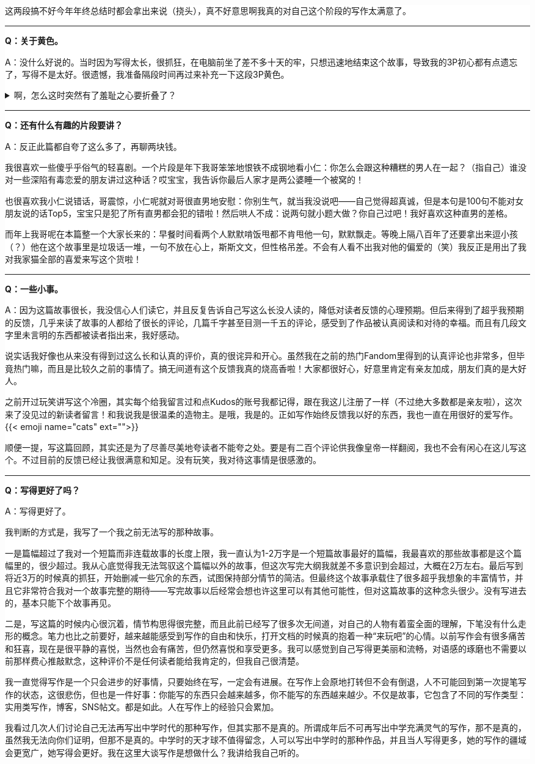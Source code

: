 这两段搞不好今年年终总结时都会拿出来说（挠头），真不好意思啊我真的对自己这个阶段的写作太满意了。

---

**Q：关于黄色。**

A：没什么好说的。当时因为写得太长，很抓狂，在电脑前坐了差不多十天的牢，只想迅速地结束这个故事，导致我的3P初心都有点遗忘了，写得不是太好。很遗憾，我准备隔段时间再过来补充一下这段3P黄色。

<details><summary>啊，怎么这时突然有了羞耻之心要折叠了？</summary></details>

--- 

**Q：还有什么有趣的片段要讲？**

A：反正此篇都自夸了这么多了，再聊两块钱。

我很喜欢一些傻乎乎俗气的轻喜剧。一个片段是年下我哥笨笨地恨铁不成钢地看小仁：你怎么会跟这种糟糕的男人在一起？（指自己）谁没对一些深陷有毒恋爱的朋友讲过这种话？哎宝宝，我告诉你最后人家才是两公婆睡一个被窝的！

也很喜欢我小仁说错话，哥震惊，小仁呢就对哥很直男地安慰：你别生气，就当我没说吧——自己觉得超真诚，但是本句是100句不能对女朋友说的话Top5，宝宝只是犯了所有直男都会犯的错啦！然后哄人不成：说两句就小题大做？你自己过吧！我好喜欢这种直男的差格。

而年上我哥呢在本篇整一个大家长来的：早餐时间看两个人默默啃饭甩都不肯甩他一句，默默飘走。等晚上隔八百年了还要拿出来逗小孩（？）他在这个故事里是垃圾话一堆，一句不放在心上，斯斯文文，但性格吊差。不会有人看不出我对他的偏爱的（笑）我反正是用出了我对我家猫全部的喜爱来写这个货啦！

---

**Q：一些小事。**

A：因为这篇故事很长，我没信心人们读它，并且反复告诉自己写这么长没人读的，降低对读者反馈的心理预期。但后来得到了超乎我预期的反馈，几乎来读了故事的人都给了很长的评论，几篇千字甚至目测一千五的评论，感受到了作品被认真阅读和对待的幸福。而且有几段文字里未言明的东西都被读者指出来，我好感动。

说实话我好像也从来没有得到过这么长和认真的评价，真的很诧异和开心。虽然我在之前的热门Fandom里得到的认真评论也非常多，但毕竟热门嘛，而且是比较久之前的事情了。搞无间道有这个反馈我真的烧高香啦！大家都很好心，好意里肯定有亲友加成，朋友们真的是大好人。

之前开过玩笑讲写这个冷圈，其实每个给我留言过和点Kudos的账号我都记得，跟在我这儿注册了一样（不过绝大多数都是亲友啦），这次来了没见过的新读者留言！和我说我是很温柔的造物主。是哦，我是的。正如写作始终反馈我以好的东西，我也一直在用很好的爱写作。{{< emoji name="cats" ext="">}}

顺便一提，写这篇回顾，其实还是为了尽善尽美地夸读者不能夸之处。要是有二百个评论供我像皇帝一样翻阅，我也不会有闲心在这儿写这个。不过目前的反馈已经让我很满意和知足。没有玩笑，我对待这事情是很感激的。

---

**Q：写得更好了吗？**

A：写得更好了。

我判断的方式是，我写了一个我之前无法写的那种故事。

一是篇幅超过了我对一个短篇而非连载故事的长度上限，我一直认为1-2万字是一个短篇故事最好的篇幅，我最喜欢的那些故事都是这个篇幅里的，很少超过。我从心底觉得我无法驾驭这个篇幅以外的故事，但这次写完大纲我就差不多意识到会超过，大概在2万左右。最后写到将近3万的时候真的抓狂，开始删减一些冗余的东西，试图保持部分情节的简洁。但最终这个故事承载住了很多超乎我想象的丰富情节，并且它非常符合我对一个故事完整的期待——写完故事以后经常会想也许这里可以有其他可能性，但对这篇故事的这种念头很少。没有写进去的，基本只能下个故事再见。

二是，写这篇的时候内心很沉着，情节构思得很完整，而且此前已经写了很多次无间道，对自己的人物有着蛮全面的理解，下笔没有什么走形的概念。笔力也比之前要好，越来越能感受到写作的自由和快乐，打开文档的时候真的抱着一种“来玩吧”的心情。以前写作会有很多痛苦和狂喜，现在是很平静的喜悦，当然也会有痛苦，但仍然喜悦和享受更多。我可以感觉到自己写得更美丽和流畅，对语感的琢磨也不需要以前那样费心推敲默念，这种评价不是任何读者能给我肯定的，但我自己很清楚。

我一直觉得写作是一个只会进步的好事情，只要始终在写，一定会有进展。在写作上会原地打转但不会有倒退，人不可能回到第一次提笔写作的状态，这很悲伤，但也是一件好事：你能写的东西只会越来越多，你不能写的东西越来越少。不仅是故事，它包含了不同的写作类型：实用类写作，博客，SNS帖文。都是如此。人在写作上的经验只会累加。

我看过几次人们讨论自己无法再写出中学时代的那种写作，但其实那不是真的。所谓成年后不可再写出中学充满灵气的写作，那不是真的，虽然我无法向你们证明，但那不是真的。中学时的天才球不值得留念，人可以写出中学时的那种作品，并且当人写得更多，她的写作的疆域会更宽广，她写得会更好。我在这里大谈写作是想做什么？我讲给我自己听的。
